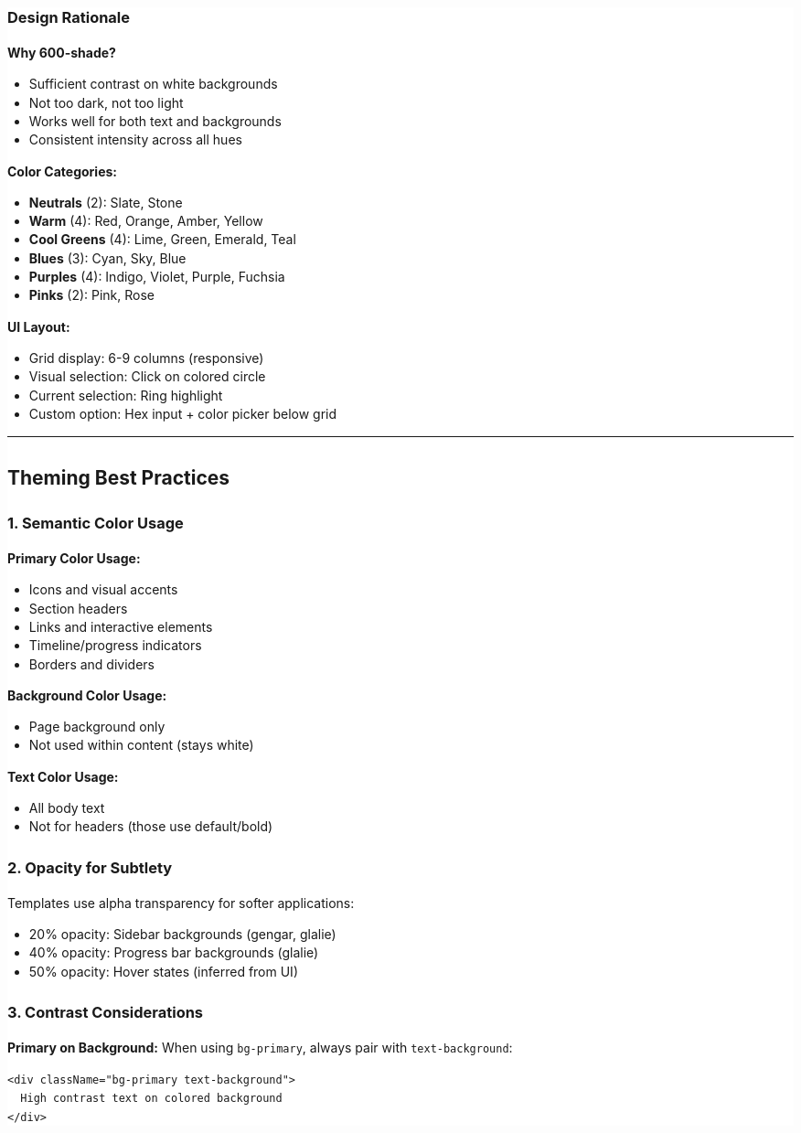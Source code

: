 ### Design Rationale

**Why 600-shade?**
- Sufficient contrast on white backgrounds
- Not too dark, not too light
- Works well for both text and backgrounds
- Consistent intensity across all hues

**Color Categories:**
- **Neutrals** (2): Slate, Stone
- **Warm** (4): Red, Orange, Amber, Yellow
- **Cool Greens** (4): Lime, Green, Emerald, Teal
- **Blues** (3): Cyan, Sky, Blue
- **Purples** (4): Indigo, Violet, Purple, Fuchsia
- **Pinks** (2): Pink, Rose

**UI Layout:**
- Grid display: 6-9 columns (responsive)
- Visual selection: Click on colored circle
- Current selection: Ring highlight
- Custom option: Hex input + color picker below grid

---

## Theming Best Practices

### 1. Semantic Color Usage

**Primary Color Usage:**
- Icons and visual accents
- Section headers
- Links and interactive elements
- Timeline/progress indicators
- Borders and dividers

**Background Color Usage:**
- Page background only
- Not used within content (stays white)

**Text Color Usage:**
- All body text
- Not for headers (those use default/bold)

### 2. Opacity for Subtlety

Templates use alpha transparency for softer applications:
- 20% opacity: Sidebar backgrounds (gengar, glalie)
- 40% opacity: Progress bar backgrounds (glalie)
- 50% opacity: Hover states (inferred from UI)

### 3. Contrast Considerations

**Primary on Background:**
When using `bg-primary`, always pair with `text-background`:
```tsx
<div className="bg-primary text-background">
  High contrast text on colored background
</div>
```
